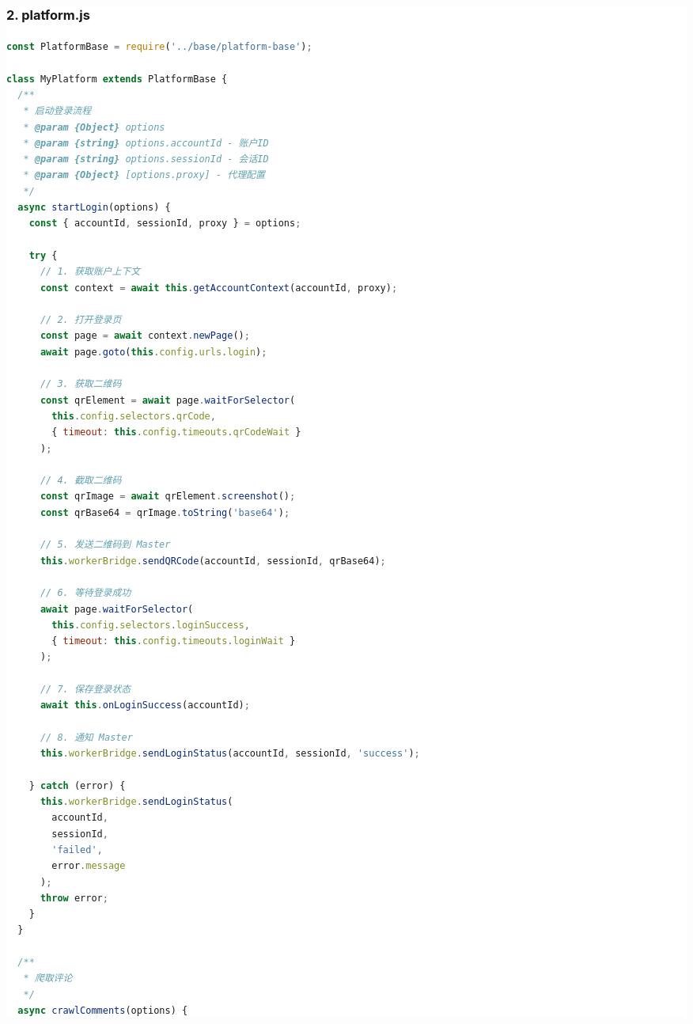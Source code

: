 ### 2. platform.js
```javascript
const PlatformBase = require('../base/platform-base');

class MyPlatform extends PlatformBase {
  /**
   * 启动登录流程
   * @param {Object} options
   * @param {string} options.accountId - 账户ID
   * @param {string} options.sessionId - 会话ID
   * @param {Object} [options.proxy] - 代理配置
   */
  async startLogin(options) {
    const { accountId, sessionId, proxy } = options;
    
    try {
      // 1. 获取账户上下文
      const context = await this.getAccountContext(accountId, proxy);
      
      // 2. 打开登录页
      const page = await context.newPage();
      await page.goto(this.config.urls.login);
      
      // 3. 获取二维码
      const qrElement = await page.waitForSelector(
        this.config.selectors.qrCode,
        { timeout: this.config.timeouts.qrCodeWait }
      );
      
      // 4. 截取二维码
      const qrImage = await qrElement.screenshot();
      const qrBase64 = qrImage.toString('base64');
      
      // 5. 发送二维码到 Master
      this.workerBridge.sendQRCode(accountId, sessionId, qrBase64);
      
      // 6. 等待登录成功
      await page.waitForSelector(
        this.config.selectors.loginSuccess,
        { timeout: this.config.timeouts.loginWait }
      );
      
      // 7. 保存登录状态
      await this.onLoginSuccess(accountId);
      
      // 8. 通知 Master
      this.workerBridge.sendLoginStatus(accountId, sessionId, 'success');
      
    } catch (error) {
      this.workerBridge.sendLoginStatus(
        accountId,
        sessionId,
        'failed',
        error.message
      );
      throw error;
    }
  }

  /**
   * 爬取评论
   */
  async crawlComments(options) {
```
